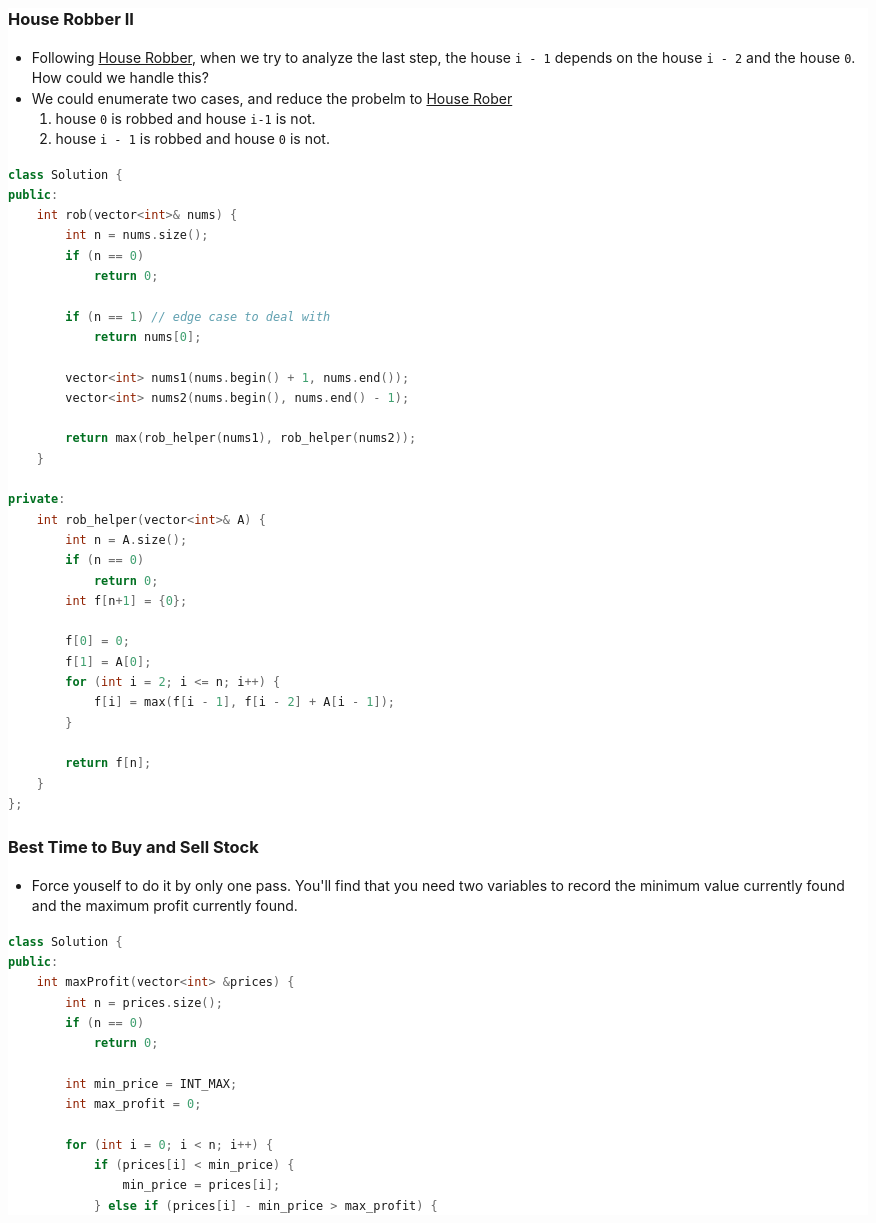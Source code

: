 ```c++
```

### House Robber II

* Following [House Robber](#house-robber), when we try to analyze the last step,
  the house `i - 1` depends on the house `i - 2` and the house `0`. How could we handle this?
* We could enumerate two cases, and reduce the probelm to [House Rober](#house-robber)
    1. house `0` is robbed and house `i-1` is not.
    2. house `i - 1` is robbed and house `0` is not.

```c++
class Solution {
public:
    int rob(vector<int>& nums) {
        int n = nums.size();
        if (n == 0)
            return 0;

        if (n == 1) // edge case to deal with
            return nums[0];

        vector<int> nums1(nums.begin() + 1, nums.end());
        vector<int> nums2(nums.begin(), nums.end() - 1);

        return max(rob_helper(nums1), rob_helper(nums2));
    }

private:
    int rob_helper(vector<int>& A) {
        int n = A.size();
        if (n == 0)
            return 0;
        int f[n+1] = {0};

        f[0] = 0;
        f[1] = A[0];
        for (int i = 2; i <= n; i++) {
            f[i] = max(f[i - 1], f[i - 2] + A[i - 1]);
        }

        return f[n];
    }
};
```

### Best Time to Buy and Sell Stock

* Force youself to do it by only one pass. You'll find that you need two variables
  to record the minimum value currently found and the maximum profit currently found.

```c++
class Solution {
public:
    int maxProfit(vector<int> &prices) {
        int n = prices.size();
        if (n == 0)
            return 0;

        int min_price = INT_MAX;
        int max_profit = 0;

        for (int i = 0; i < n; i++) {
            if (prices[i] < min_price) {
                min_price = prices[i];
            } else if (prices[i] - min_price > max_profit) {
```